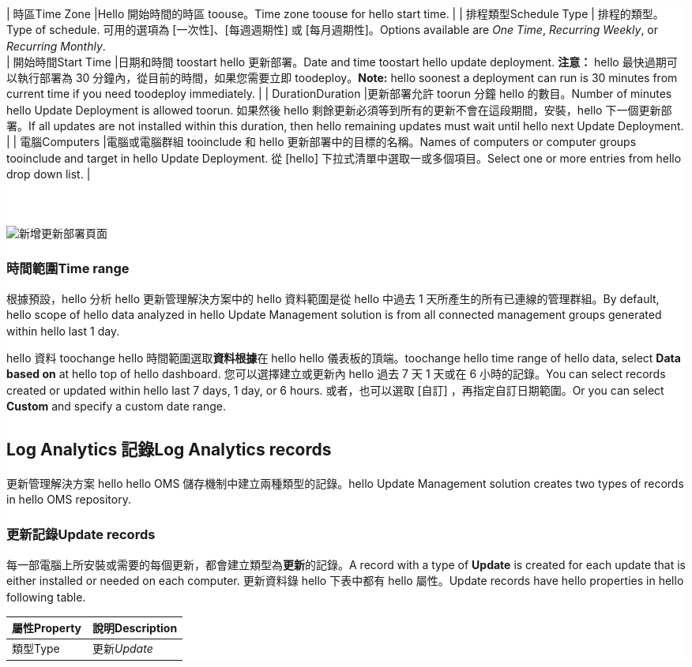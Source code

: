 | <span data-ttu-id="1cf08-300">時區</span><span class="sxs-lookup"><span data-stu-id="1cf08-300">Time Zone</span></span> |<span data-ttu-id="1cf08-301">Hello 開始時間的時區 toouse。</span><span class="sxs-lookup"><span data-stu-id="1cf08-301">Time zone toouse for hello start time.</span></span> |
| <span data-ttu-id="1cf08-302">排程類型</span><span class="sxs-lookup"><span data-stu-id="1cf08-302">Schedule Type</span></span> | <span data-ttu-id="1cf08-303">排程的類型。</span><span class="sxs-lookup"><span data-stu-id="1cf08-303">Type of schedule.</span></span>  <span data-ttu-id="1cf08-304">可用的選項為 [一次性]、[每週週期性] 或 [每月週期性]。</span><span class="sxs-lookup"><span data-stu-id="1cf08-304">Options available are *One Time*, *Recurring Weekly*, or *Recurring Monthly*.</span></span>  
| <span data-ttu-id="1cf08-305">開始時間</span><span class="sxs-lookup"><span data-stu-id="1cf08-305">Start Time</span></span> |<span data-ttu-id="1cf08-306">日期和時間 toostart hello 更新部署。</span><span class="sxs-lookup"><span data-stu-id="1cf08-306">Date and time toostart hello update deployment.</span></span> <span data-ttu-id="1cf08-307">**注意：** hello 最快過期可以執行部署為 30 分鐘內，從目前的時間，如果您需要立即 toodeploy。</span><span class="sxs-lookup"><span data-stu-id="1cf08-307">**Note:** hello soonest a deployment can run is 30 minutes from current time if you need toodeploy immediately.</span></span> |
| <span data-ttu-id="1cf08-308">Duration</span><span class="sxs-lookup"><span data-stu-id="1cf08-308">Duration</span></span> |<span data-ttu-id="1cf08-309">更新部署允許 toorun 分鐘 hello 的數目。</span><span class="sxs-lookup"><span data-stu-id="1cf08-309">Number of minutes hello Update Deployment is allowed toorun.</span></span>  <span data-ttu-id="1cf08-310">如果然後 hello 剩餘更新必須等到所有的更新不會在這段期間，安裝，hello 下一個更新部署。</span><span class="sxs-lookup"><span data-stu-id="1cf08-310">If all updates are not installed within this duration, then hello remaining updates must wait until hello next Update Deployment.</span></span> |
| <span data-ttu-id="1cf08-311">電腦</span><span class="sxs-lookup"><span data-stu-id="1cf08-311">Computers</span></span> |<span data-ttu-id="1cf08-312">電腦或電腦群組 tooinclude 和 hello 更新部署中的目標的名稱。</span><span class="sxs-lookup"><span data-stu-id="1cf08-312">Names of computers or computer groups tooinclude and target in hello Update Deployment.</span></span>  <span data-ttu-id="1cf08-313">從 [hello] 下拉式清單中選取一或多個項目。</span><span class="sxs-lookup"><span data-stu-id="1cf08-313">Select one or more entries from hello drop down list.</span></span> |

<br><br> ![新增更新部署頁面](./media/oms-solution-update-management/update-newupdaterun-page.png)

### <a name="time-range"></a><span data-ttu-id="1cf08-315">時間範圍</span><span class="sxs-lookup"><span data-stu-id="1cf08-315">Time range</span></span>
<span data-ttu-id="1cf08-316">根據預設，hello 分析 hello 更新管理解決方案中的 hello 資料範圍是從 hello 中過去 1 天所產生的所有已連線的管理群組。</span><span class="sxs-lookup"><span data-stu-id="1cf08-316">By default, hello scope of hello data analyzed in hello Update Management solution is from all connected management groups generated within hello last 1 day.</span></span>

<span data-ttu-id="1cf08-317">hello 資料 toochange hello 時間範圍選取**資料根據**在 hello hello 儀表板的頂端。</span><span class="sxs-lookup"><span data-stu-id="1cf08-317">toochange hello time range of hello data, select **Data based on** at hello top of hello dashboard.</span></span> <span data-ttu-id="1cf08-318">您可以選擇建立或更新內 hello 過去 7 天 1 天或在 6 小時的記錄。</span><span class="sxs-lookup"><span data-stu-id="1cf08-318">You can select records created or updated within hello last 7 days, 1 day, or 6 hours.</span></span> <span data-ttu-id="1cf08-319">或者，也可以選取 [自訂]  ，再指定自訂日期範圍。</span><span class="sxs-lookup"><span data-stu-id="1cf08-319">Or you can select **Custom** and specify a custom date range.</span></span>

## <a name="log-analytics-records"></a><span data-ttu-id="1cf08-320">Log Analytics 記錄</span><span class="sxs-lookup"><span data-stu-id="1cf08-320">Log Analytics records</span></span>
<span data-ttu-id="1cf08-321">更新管理解決方案 hello hello OMS 儲存機制中建立兩種類型的記錄。</span><span class="sxs-lookup"><span data-stu-id="1cf08-321">hello Update Management solution creates two types of records in hello OMS repository.</span></span>

### <a name="update-records"></a><span data-ttu-id="1cf08-322">更新記錄</span><span class="sxs-lookup"><span data-stu-id="1cf08-322">Update records</span></span>
<span data-ttu-id="1cf08-323">每一部電腦上所安裝或需要的每個更新，都會建立類型為**更新**的記錄。</span><span class="sxs-lookup"><span data-stu-id="1cf08-323">A record with a type of **Update** is created for each update that is either installed or needed on each computer.</span></span> <span data-ttu-id="1cf08-324">更新資料錄 hello 下表中都有 hello 屬性。</span><span class="sxs-lookup"><span data-stu-id="1cf08-324">Update records have hello properties in hello following table.</span></span>

| <span data-ttu-id="1cf08-325">屬性</span><span class="sxs-lookup"><span data-stu-id="1cf08-325">Property</span></span> | <span data-ttu-id="1cf08-326">說明</span><span class="sxs-lookup"><span data-stu-id="1cf08-326">Description</span></span> |
| --- | --- |
| <span data-ttu-id="1cf08-327">類型</span><span class="sxs-lookup"><span data-stu-id="1cf08-327">Type</span></span> |<span data-ttu-id="1cf08-328">更新</span><span class="sxs-lookup"><span data-stu-id="1cf08-328">*Update*</span></span> |